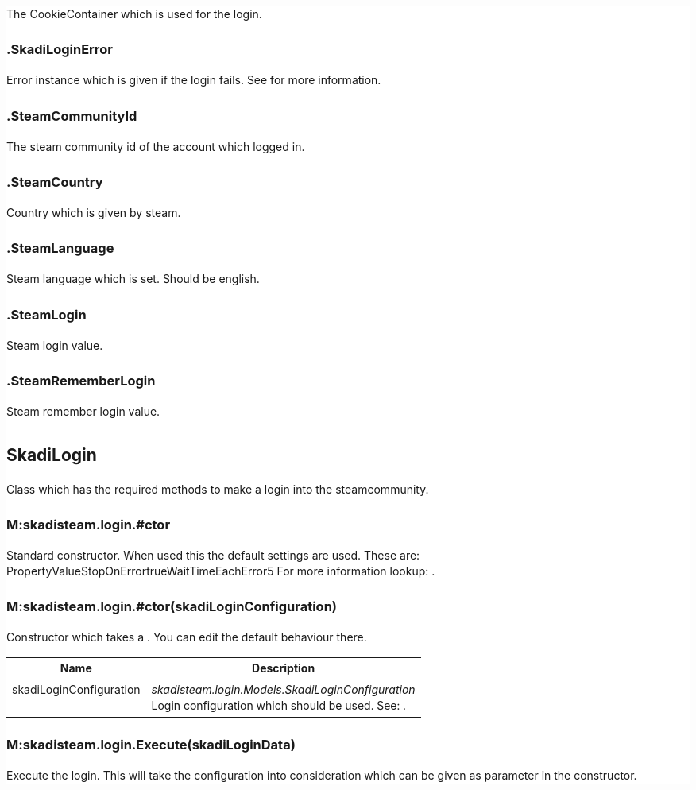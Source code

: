 The CookieContainer which is used for the login.


### .SkadiLoginError

Error instance which is given if the login fails. See for more information.


### .SteamCommunityId

The steam community id of the account which logged in.


### .SteamCountry

Country which is given by steam.


### .SteamLanguage

Steam language which is set. Should be english.


### .SteamLogin

Steam login value.


### .SteamRememberLogin

Steam remember login value.


## SkadiLogin

Class which has the required methods to make a login into the steamcommunity.


### M:skadisteam.login.#ctor

Standard constructor. When used this the default settings are used. These are: PropertyValueStopOnErrortrueWaitTimeEachError5 For more information lookup: .


### M:skadisteam.login.#ctor(skadiLoginConfiguration)

Constructor which takes a . You can edit the default behaviour there.

| Name | Description |
| ---- | ----------- |
| skadiLoginConfiguration | *skadisteam.login.Models.SkadiLoginConfiguration*<br> Login configuration which should be used. See: .  |

### M:skadisteam.login.Execute(skadiLoginData)

Execute the login. This will take the configuration into consideration which can be given as parameter in the constructor.
